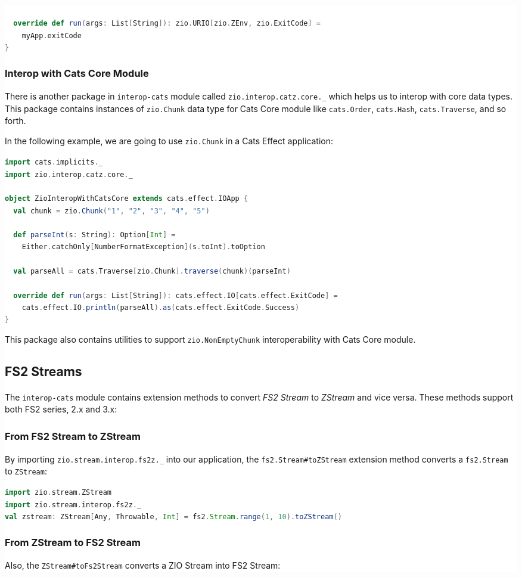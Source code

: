 ```scala
      
  override def run(args: List[String]): zio.URIO[zio.ZEnv, zio.ExitCode] =
    myApp.exitCode
}
```

### Interop with Cats Core Module

There is another package in `interop-cats` module called `zio.interop.catz.core._` which helps us to interop with core data types. This package contains instances of `zio.Chunk` data type for Cats Core module like `cats.Order`, `cats.Hash`, `cats.Traverse`, and so forth.

In the following example, we are going to use `zio.Chunk` in a Cats Effect application:

```scala mdoc:silent:nest
import cats.implicits._
import zio.interop.catz.core._

object ZioInteropWithCatsCore extends cats.effect.IOApp {
  val chunk = zio.Chunk("1", "2", "3", "4", "5")

  def parseInt(s: String): Option[Int] =
    Either.catchOnly[NumberFormatException](s.toInt).toOption

  val parseAll = cats.Traverse[zio.Chunk].traverse(chunk)(parseInt)

  override def run(args: List[String]): cats.effect.IO[cats.effect.ExitCode] =
    cats.effect.IO.println(parseAll).as(cats.effect.ExitCode.Success)
}
```

This package also contains utilities to support `zio.NonEmptyChunk` interoperability with Cats Core module.

## FS2 Streams

The `interop-cats` module contains extension methods to convert _FS2 Stream_ to _ZStream_ and vice versa. These methods support both FS2 series, 2.x and 3.x:

### From FS2 Stream to ZStream

By importing `zio.stream.interop.fs2z._` into our application, the `fs2.Stream#toZStream` extension method converts a `fs2.Stream` to `ZStream`:

```scala mdoc:silent:nest
import zio.stream.ZStream
import zio.stream.interop.fs2z._
val zstream: ZStream[Any, Throwable, Int] = fs2.Stream.range(1, 10).toZStream()
```
### From ZStream to FS2 Stream

Also, the `ZStream#toFs2Stream` converts a ZIO Stream into FS2 Stream:
